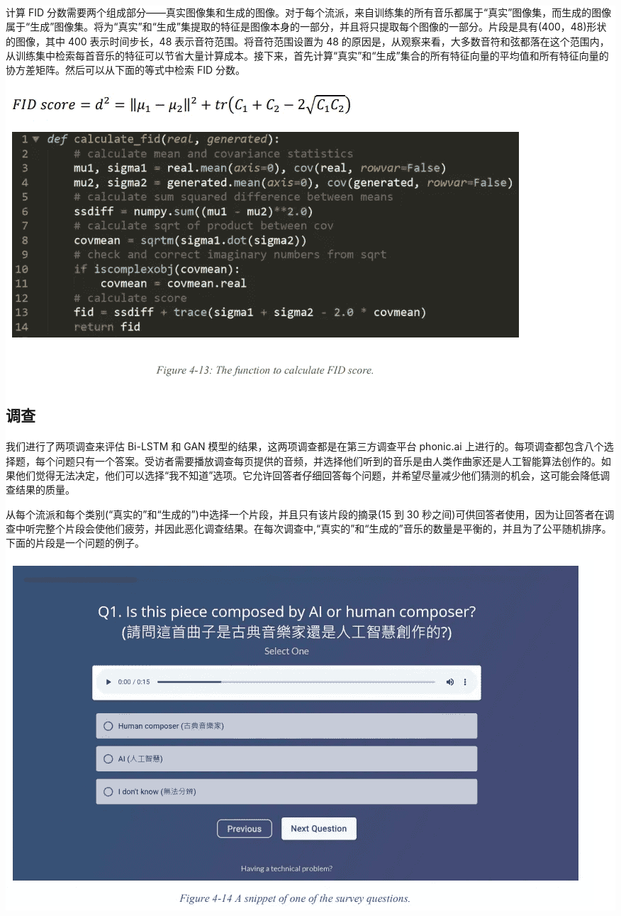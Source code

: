 计算 FID 分数需要两个组成部分——真实图像集和生成的图像。对于每个流派，来自训练集的所有音乐都属于“真实”图像集，而生成的图像属于“生成”图像集。将为“真实”和“生成”集提取的特征是图像本身的一部分，并且将只提取每个图像的一部分。片段是具有(400，48)形状的图像，其中 400 表示时间步长，48 表示音符范围。将音符范围设置为 48 的原因是，从观察来看，大多数音符和弦都落在这个范围内，从训练集中检索每首音乐的特征可以节省大量计算成本。接下来，首先计算“真实”和“生成”集合的所有特征向量的平均值和所有特征向量的协方差矩阵。然后可以从下面的等式中检索 FID 分数。

![](img/70ba20dd0872ce6c310d5e7eb18a0ae9.png)![](img/4afe8f1117a349ed699066256b737c33.png)

## 调查

我们进行了两项调查来评估 Bi-LSTM 和 GAN 模型的结果，这两项调查都是在第三方调查平台 phonic.ai 上进行的。每项调查都包含八个选择题，每个问题只有一个答案。受访者需要播放调查每页提供的音频，并选择他们听到的音乐是由人类作曲家还是人工智能算法创作的。如果他们觉得无法决定，他们可以选择“我不知道”选项。它允许回答者仔细回答每个问题，并希望尽量减少他们猜测的机会，这可能会降低调查结果的质量。

从每个流派和每个类别(“真实的”和“生成的”)中选择一个片段，并且只有该片段的摘录(15 到 30 秒之间)可供回答者使用，因为让回答者在调查中听完整个片段会使他们疲劳，并因此恶化调查结果。在每次调查中,“真实的”和“生成的”音乐的数量是平衡的，并且为了公平随机排序。下面的片段是一个问题的例子。

![](img/aeee2e9f12b366d69575460ee0919044.png)

